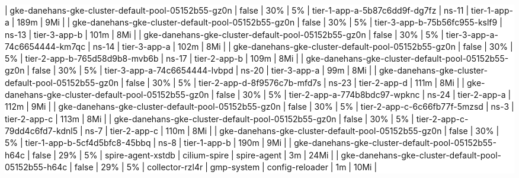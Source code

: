 | gke-danehans-gke-cluster-default-pool-05152b55-gz0n | false | 30% | 5% | tier-1-app-a-5b87c6dd9f-dg7fz | ns-11 | tier-1-app-a | 189m | 9Mi |
| gke-danehans-gke-cluster-default-pool-05152b55-gz0n | false | 30% | 5% | tier-3-app-b-75b56fc955-kslf9 | ns-13 | tier-3-app-b | 101m | 8Mi |
| gke-danehans-gke-cluster-default-pool-05152b55-gz0n | false | 30% | 5% | tier-3-app-a-74c6654444-km7qc | ns-14 | tier-3-app-a | 102m | 8Mi |
| gke-danehans-gke-cluster-default-pool-05152b55-gz0n | false | 30% | 5% | tier-2-app-b-765d58d9b8-mvb6b | ns-17 | tier-2-app-b | 109m | 8Mi |
| gke-danehans-gke-cluster-default-pool-05152b55-gz0n | false | 30% | 5% | tier-3-app-a-74c6654444-lvbpd | ns-20 | tier-3-app-a | 99m | 8Mi |
| gke-danehans-gke-cluster-default-pool-05152b55-gz0n | false | 30% | 5% | tier-2-app-d-8f9576c7b-mfd7s | ns-23 | tier-2-app-d | 111m | 8Mi |
| gke-danehans-gke-cluster-default-pool-05152b55-gz0n | false | 30% | 5% | tier-2-app-a-774b8bdc97-wpknc | ns-24 | tier-2-app-a | 112m | 9Mi |
| gke-danehans-gke-cluster-default-pool-05152b55-gz0n | false | 30% | 5% | tier-2-app-c-6c66fb77f-5mzsd | ns-3 | tier-2-app-c | 113m | 8Mi |
| gke-danehans-gke-cluster-default-pool-05152b55-gz0n | false | 30% | 5% | tier-2-app-c-79dd4c6fd7-kdnl5 | ns-7 | tier-2-app-c | 110m | 8Mi |
| gke-danehans-gke-cluster-default-pool-05152b55-gz0n | false | 30% | 5% | tier-1-app-b-5cf4d5bfc8-45bbq | ns-8 | tier-1-app-b | 190m | 9Mi |
| gke-danehans-gke-cluster-default-pool-05152b55-h64c | false | 29% | 5% | spire-agent-xstdb | cilium-spire | spire-agent | 3m | 24Mi |
| gke-danehans-gke-cluster-default-pool-05152b55-h64c | false | 29% | 5% | collector-rzl4r | gmp-system | config-reloader | 1m | 10Mi |
